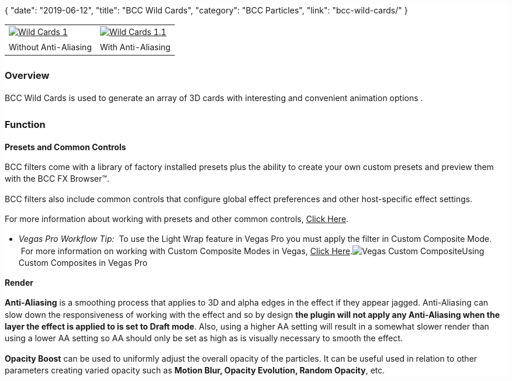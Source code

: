 {
"date": "2019-06-12",
"title": "BCC Wild Cards",
"category": "BCC Particles",
"link": "bcc-wild-cards/"
}

 

|  |  |
| --- | --- |
| [![Wild Cards 1](https://borisfx-com-res.cloudinary.com/image/upload//documentation/continuum/uploads/2013/07/Wild-Cards-1.jpg)](https://borisfx-com-res.cloudinary.com/image/upload//documentation/continuum/uploads/2013/07/Wild-Cards-1.jpg) | [![Wild Cards 1.1](https://borisfx-com-res.cloudinary.com/image/upload//documentation/continuum/uploads/2013/07/Wild-Cards-1.1.jpg)](https://borisfx-com-res.cloudinary.com/image/upload//documentation/continuum/uploads/2013/07/Wild-Cards-1.1.jpg) |
| Without Anti-Aliasing | With Anti-Aliasing |


### Overview


BCC Wild Cards is used to generate an array of 3D cards with interesting and convenient animation options .


### Function


**Presets and Common Controls**


BCC filters come with a library of factory installed presets plus the ability to create your own custom presets and preview them with the BCC FX Browser™.


BCC filters also include common controls that configure global effect preferences and other host-specific effect settings.


For more information about working with presets and other common controls, [Click Here](/documentation/continuum/bcc-common-controls/).

* *Vegas Pro Workflow Tip:*  To use the Light Wrap feature in Vegas Pro you must apply the filter in Custom Composite Mode.  For more information on working with Custom Composite Modes in Vegas, [Click Here](/documentation/continuum/working-in-vegas-pro/ "Working in Sony Vegas").![Vegas Custom Composite](https://borisfx-com-res.cloudinary.com/image/upload//documentation/continuum/uploads/2019/03/Vegas1.png)Using Custom Composites in Vegas Pro


**Render**


**Anti-Aliasing** is a smoothing process that applies to 3D and alpha edges in the effect if they appear jagged. Anti-Aliasing can slow down the responsiveness of working with the effect and so by design **the plugin will not apply any Anti-Aliasing when the layer the effect is applied to is set to Draft mode**. Also, using a higher AA setting will result in a somewhat slower render than using a lower AA setting so AA should only be set as high as is visually necessary to smooth the effect.


**Opacity Boost** can be used to uniformly adjust the overall opacity of the particles. It can be useful used in relation to other parameters creating varied opacity such as **Motion Blur, Opacity Evolution, Random Opacity**, etc.
